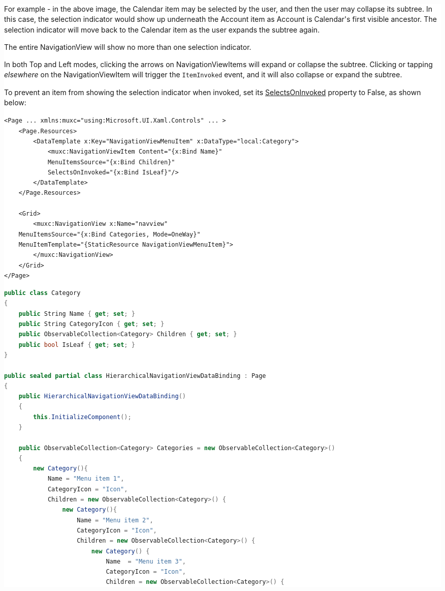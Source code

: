 For example - in the above image, the Calendar item may be selected by the user, and then the user may collapse its subtree. In this case, the selection indicator would show up underneath the Account item as Account is Calendar's first visible ancestor. The selection indicator will move back to the Calendar item as the user expands the subtree again. 

The entire NavigationView will show no more than one selection indicator.

In both Top and Left modes, clicking the arrows on NavigationViewItems will expand or collapse the subtree. Clicking or tapping 
_elsewhere_ on the NavigationViewItem will trigger the `ItemInvoked` event, and it will also collapse or expand the subtree.

To prevent an item from showing the selection indicator when invoked, set its [SelectsOnInvoked](/uwp/api/microsoft.ui.xaml.controls.navigationviewitem.selectsoninvoked) property to False, as shown below:

```xaml
<Page ... xmlns:muxc="using:Microsoft.UI.Xaml.Controls" ... >
    <Page.Resources>
        <DataTemplate x:Key="NavigationViewMenuItem" x:DataType="local:Category">
            <muxc:NavigationViewItem Content="{x:Bind Name}"
            MenuItemsSource="{x:Bind Children}"
            SelectsOnInvoked="{x:Bind IsLeaf}"/>
        </DataTemplate>
    </Page.Resources>

    <Grid>
        <muxc:NavigationView x:Name="navview" 
    MenuItemsSource="{x:Bind Categories, Mode=OneWay}" 
    MenuItemTemplate="{StaticResource NavigationViewMenuItem}">
        </muxc:NavigationView>
    </Grid>
</Page>
```

```csharp
public class Category
{
    public String Name { get; set; }
    public String CategoryIcon { get; set; }
    public ObservableCollection<Category> Children { get; set; }
    public bool IsLeaf { get; set; }
}

public sealed partial class HierarchicalNavigationViewDataBinding : Page
{
    public HierarchicalNavigationViewDataBinding()
    {
        this.InitializeComponent();
    }  

    public ObservableCollection<Category> Categories = new ObservableCollection<Category>()
    {
        new Category(){
            Name = "Menu item 1",
            CategoryIcon = "Icon",
            Children = new ObservableCollection<Category>() {
                new Category(){
                    Name = "Menu item 2",
                    CategoryIcon = "Icon",
                    Children = new ObservableCollection<Category>() {
                        new Category() {
                            Name  = "Menu item 3",
                            CategoryIcon = "Icon",
                            Children = new ObservableCollection<Category>() {
```